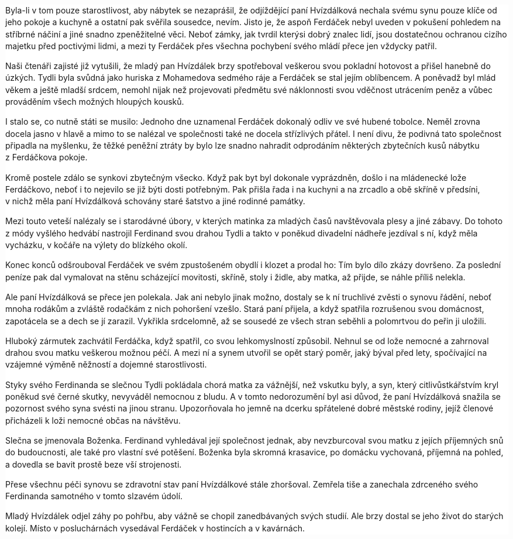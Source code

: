 Byla-li v tom pouze starostlivost, aby nábytek se nezaprášil, že odjíždějící paní Hvízdálková nechala svému synu pouze klíče od jeho pokoje a kuchyně a ostatní pak svěřila sousedce, nevím. Jisto je, že aspoň Ferdáček nebyl uveden v pokušení pohledem na stříbrné náčiní a jiné snadno zpeněžitelné věci. Neboť zámky, jak tvrdil kterýsi dobrý znalec lidí, jsou dostatečnou ochranou cizího majetku před poctivými lidmi, a mezi ty Ferdáček přes všechna pochybení svého mládí přece jen vždycky patřil.

Naši čtenáři zajisté již vytušili, že mladý pan Hvízdálek brzy spotřeboval veškerou svou pokladní hotovost a přišel hanebně do úzkých. Tydli byla svůdná jako huriska z Mohamedova sedmého ráje a Ferdáček se stal jejím oblíbencem. A poněvadž byl mlád věkem a ještě mladší srdcem, nemohl nijak než projevovati předmětu své náklonnosti svou vděčnost utrácením peněz a vůbec prováděním všech možných hloupých kousků.

I stalo se, co nutně státi se musilo: Jednoho dne uznamenal Ferdáček dokonalý odliv ve své hubené tobolce. Neměl zrovna docela jasno v hlavě a mimo to se nalézal ve společnosti také ne docela střízlivých přátel. I není divu, že podivná tato společnost připadla na myšlenku, že těžké peněžní ztráty by bylo lze snadno nahradit odprodáním některých zbytečních kusů nábytku z Ferdáčkova pokoje.

Kromě postele zdálo se synkovi zbytečným všecko. Když pak byt byl dokonale vyprázdněn, došlo i na mládenecké lože Ferdáčkovo, neboť i to nejevilo se již býti dosti potřebným. Pak přišla řada i na kuchyni a na zrcadlo a obě skříně v předsíni, v nichž měla paní Hvízdálková schovány staré šatstvo a jiné rodinné památky.

Mezi touto veteší nalézaly se i starodávné úbory, v kterých matinka za mladých časů navštěvovala plesy a jiné zábavy. Do tohoto z módy vyšlého hedvábí nastrojil Ferdinand svou drahou Tydli a takto v poněkud divadelní nádheře jezdíval s ní, když měla vycházku, v kočáře na výlety do blízkého okolí.

Konec konců odšrouboval Ferdáček ve svém zpustošeném obydlí i klozet a prodal ho: Tím bylo dílo zkázy dovršeno. Za poslední peníze pak dal vymalovat na stěnu scházející movitosti, skříně, stoly i židle, aby matka, až přijde, se náhle příliš nelekla.

Ale paní Hvízdálková se přece jen polekala. Jak ani nebylo jinak možno, dostaly se k ní truchlivé zvěsti o synovu řádění, neboť mnoha rodákům a zvláště rodačkám z nich pohoršení vzešlo. Stará paní přijela, a když spatřila rozrušenou svou domácnost, zapotácela se a dech se jí zarazil. Vykřikla srdcelomně, až se sousedé ze všech stran seběhli a polomrtvou do peřin ji uložili.

Hluboký zármutek zachvátil Ferdáčka, když spatřil, co svou lehko­myslností způsobil. Nehnul se od lože nemocné a zahrnoval drahou svou matku veškerou možnou péčí. A mezi ní a synem utvořil se opět starý poměr, jaký býval před lety, spočívající na vzájemné výměně něžností a dojemné starostlivosti.

Styky svého Ferdinanda se slečnou Tydli pokládala chorá matka za vážnější, než vskutku byly, a syn, který citlivůstkářstvím kryl poněkud své černé skutky, nevyváděl nemocnou z bludu. A v tomto nedorozumění byl asi důvod, že paní Hvízdálková snažila se pozornost svého syna svésti na jinou stranu. Upozorňovala ho jemně na dcerku spřátelené dobré městské rodiny, jejíž členové přicházeli k loži nemocné občas na návštěvu.

Slečna se jmenovala Boženka. Ferdinand vyhledával její společnost jednak, aby nevzburcoval svou matku z jejích příjemných snů do budoucnosti, ale také pro vlastní své potěšení. Boženka byla skromná krasavice, po domácku vychovaná, příjemná na pohled, a dovedla se bavit prostě beze vší strojenosti.

Přese všechnu péči synovu se zdravotní stav paní Hvízdálkové stále zhoršoval. Zemřela tiše a zanechala zdrceného svého Ferdinanda samotného v tomto slzavém údolí.

Mladý Hvízdálek odjel záhy po pohřbu, aby vážně se chopil zanedbávaných svých studií. Ale brzy dostal se jeho život do starých kolejí. Místo v posluchárnách vysedával Ferdáček v hostincích a v kavárnách.
